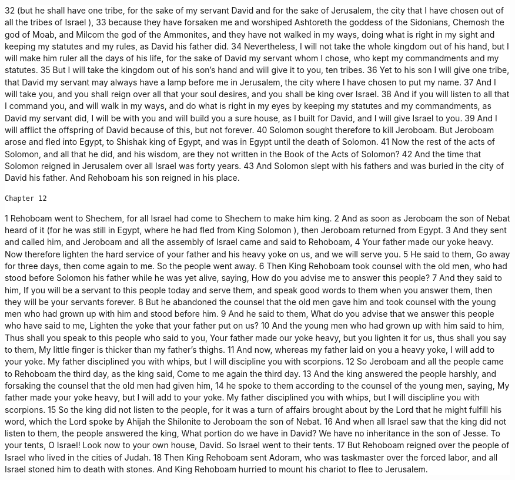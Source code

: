 32	(but he shall have one tribe, for the sake of my servant David and for the sake of Jerusalem, the city that I have chosen out of all the tribes of Israel ),
33	because they have forsaken me and worshiped Ashtoreth the goddess of the Sidonians, Chemosh the god of Moab, and Milcom the god of the Ammonites, and they have not walked in my ways, doing what is right in my sight and keeping my statutes and my rules, as David his father did.
34	Nevertheless, I will not take the whole kingdom out of his hand, but I will make him ruler all the days of his life, for the sake of David my servant whom I chose, who kept my commandments and my statutes.
35	But I will take the kingdom out of his son’s hand and will give it to you, ten tribes.
36	Yet to his son I will give one tribe, that David my servant may always have a lamp before me in Jerusalem, the city where I have chosen to put my name.
37	And I will take you, and you shall reign over all that your soul desires, and you shall be king over Israel.
38	And if you will listen to all that I command you, and will walk in my ways, and do what is right in my eyes by keeping my statutes and my commandments, as David my servant did, I will be with you and will build you a sure house, as I built for David, and I will give Israel to you.
39	And I will afflict the offspring of David because of this, but not forever.
40	Solomon sought therefore to kill Jeroboam. But Jeroboam arose and fled into Egypt, to Shishak king of Egypt, and was in Egypt until the death of Solomon.
41	Now the rest of the acts of Solomon, and all that he did, and his wisdom, are they not written in the Book of the Acts of Solomon?
42	And the time that Solomon reigned in Jerusalem over all Israel was forty years.
43	And Solomon slept with his fathers and was buried in the city of David his father. And Rehoboam his son reigned in his place.

	Chapter 12

1	Rehoboam went to Shechem, for all Israel had come to Shechem to make him king.
2	And as soon as Jeroboam the son of Nebat heard of it (for he was still in Egypt, where he had fled from King Solomon ), then Jeroboam returned from Egypt.
3	And they sent and called him, and Jeroboam and all the assembly of Israel came and said to Rehoboam,
4	Your father made our yoke heavy. Now therefore lighten the hard service of your father and his heavy yoke on us, and we will serve you.
5	He said to them, Go away for three days, then come again to me. So the people went away.
6	Then King Rehoboam took counsel with the old men, who had stood before Solomon his father while he was yet alive, saying, How do you advise me to answer this people?
7	And they said to him, If you will be a servant to this people today and serve them, and speak good words to them when you answer them, then they will be your servants forever.
8	But he abandoned the counsel that the old men gave him and took counsel with the young men who had grown up with him and stood before him.
9	And he said to them, What do you advise that we answer this people who have said to me, Lighten the yoke that your father put on us?
10	And the young men who had grown up with him said to him, Thus shall you speak to this people who said to you, Your father made our yoke heavy, but you lighten it for us, thus shall you say to them, My little finger is thicker than my father’s thighs.
11	And now, whereas my father laid on you a heavy yoke, I will add to your yoke. My father disciplined you with whips, but I will discipline you with scorpions.
12	So Jeroboam and all the people came to Rehoboam the third day, as the king said, Come to me again the third day.
13	And the king answered the people harshly, and forsaking the counsel that the old men had given him,
14	he spoke to them according to the counsel of the young men, saying, My father made your yoke heavy, but I will add to your yoke. My father disciplined you with whips, but I will discipline you with scorpions.
15	So the king did not listen to the people, for it was a turn of affairs brought about by the Lord that he might fulfill his word, which the Lord spoke by Ahijah the Shilonite to Jeroboam the son of Nebat.
16	And when all Israel saw that the king did not listen to them, the people answered the king, What portion do we have in David? We have no inheritance in the son of Jesse. To your tents, O Israel! Look now to your own house, David. So Israel went to their tents.
17	But Rehoboam reigned over the people of Israel who lived in the cities of Judah.
18	Then King Rehoboam sent Adoram, who was taskmaster over the forced labor, and all Israel stoned him to death with stones. And King Rehoboam hurried to mount his chariot to flee to Jerusalem.